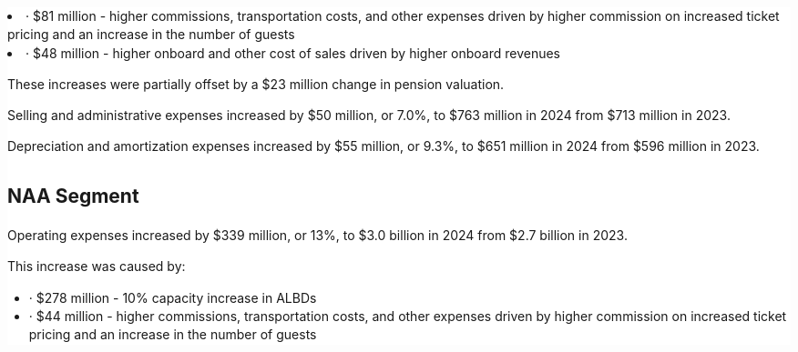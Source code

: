<li>· $81 million - higher commissions, transportation costs, and other expenses driven by higher commission on increased ticket pricing and an increase in the number of guests</li>
<li>· $48 million - higher onboard and other cost of sales driven by higher onboard revenues</li>
</ul>
<p>These increases were partially offset by a $23 million change in pension valuation.</p>
<p>Selling and administrative expenses increased by $50 million, or 7.0%, to $763 million in 2024 from $713 million in 2023.</p>
<p>Depreciation and amortization expenses increased by $55 million, or 9.3%, to $651 million in 2024 from $596 million in 2023.</p>
<h2>NAA Segment</h2>
<p>Operating expenses increased by $339 million, or 13%, to $3.0 billion in 2024 from $2.7 billion in 2023.</p>
<p>This increase was caused by:</p>
<ul>
<li>· $278 million - 10% capacity increase in ALBDs</li>
<li>· $44 million - higher commissions, transportation costs, and other expenses driven by higher commission on increased ticket pricing and an increase in the number of guests</li>
